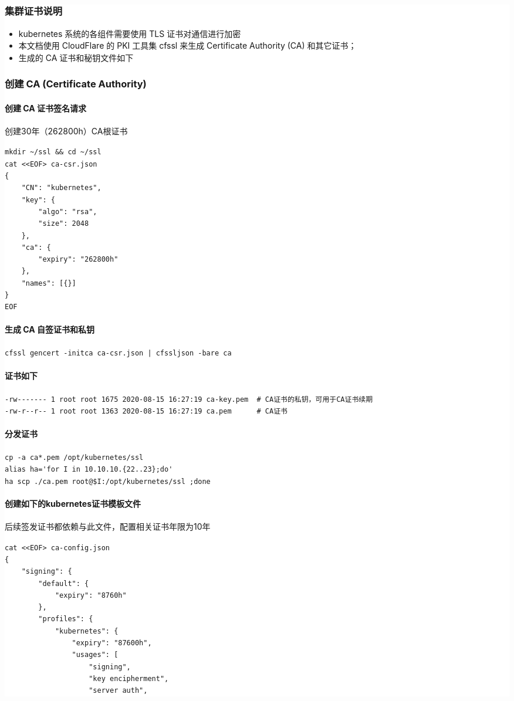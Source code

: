 ### 集群证书说明

- kubernetes 系统的各组件需要使用 TLS 证书对通信进行加密
- 本文档使用 CloudFlare 的 PKI 工具集 cfssl 来生成 Certificate Authority (CA) 和其它证书；
- 生成的 CA 证书和秘钥文件如下

###  创建 CA (Certificate Authority)

#### 创建 CA 证书签名请求

创建30年（262800h）CA根证书

```shell
mkdir ~/ssl && cd ~/ssl
cat <<EOF> ca-csr.json 
{
    "CN": "kubernetes",
    "key": {
        "algo": "rsa",
        "size": 2048
    },
    "ca": {
        "expiry": "262800h"
    },
    "names": [{}]
}
EOF
```

#### 生成 CA 自签证书和私钥

```shell
cfssl gencert -initca ca-csr.json | cfssljson -bare ca
```

#### 证书如下

```shell
-rw------- 1 root root 1675 2020-08-15 16:27:19 ca-key.pem  # CA证书的私钥，可用于CA证书续期
-rw-r--r-- 1 root root 1363 2020-08-15 16:27:19 ca.pem		# CA证书
```

#### 分发证书

```shell
cp -a ca*.pem /opt/kubernetes/ssl
alias ha='for I in 10.10.10.{22..23};do'
ha scp ./ca.pem root@$I:/opt/kubernetes/ssl ;done
```

#### 创建如下的kubernetes证书模板文件

后续签发证书都依赖与此文件，配置相关证书年限为10年

```shell
cat <<EOF> ca-config.json 
{
    "signing": {
        "default": {
            "expiry": "8760h"
        },
        "profiles": {
            "kubernetes": {
                "expiry": "87600h",
                "usages": [
                    "signing",
                    "key encipherment",
                    "server auth",
```